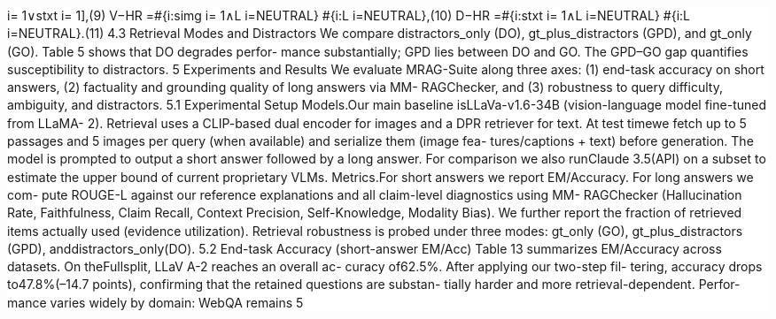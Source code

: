 i= 1∨stxt
i= 1],(9)
V−HR =#{i:simg
i= 1∧L i=NEUTRAL}
#{i:L i=NEUTRAL},(10)
D−HR =#{i:stxt
i= 1∧L i=NEUTRAL}
#{i:L i=NEUTRAL}.(11)
4.3 Retrieval Modes and Distractors
We compare distractors_only (DO),
gt_plus_distractors (GPD), and gt_only
(GO). Table 5 shows that DO degrades perfor-
mance substantially; GPD lies between DO and
GO. The GPD–GO gap quantifies susceptibility to
distractors.
5 Experiments and Results
We evaluate MRAG-Suite along three axes: (1)
end-task accuracy on short answers, (2) factuality
and grounding quality of long answers via MM-
RAGChecker, and (3) robustness to query difficulty,
ambiguity, and distractors.
5.1 Experimental Setup
Models.Our main baseline isLLaVa-v1.6-34B
(vision-language model fine-tuned from LLaMA-
2). Retrieval uses a CLIP-based dual encoder for
images and a DPR retriever for text. At test timewe fetch up to 5 passages and 5 images per query
(when available) and serialize them (image fea-
tures/captions + text) before generation. The model
is prompted to output a short answer followed by a
long answer. For comparison we also runClaude
3.5(API) on a subset to estimate the upper bound
of current proprietary VLMs.
Metrics.For short answers we report
EM/Accuracy. For long answers we com-
pute ROUGE-L against our reference explanations
and all claim-level diagnostics using MM-
RAGChecker (Hallucination Rate, Faithfulness,
Claim Recall, Context Precision, Self-Knowledge,
Modality Bias). We further report the fraction of
retrieved items actually used (evidence utilization).
Retrieval robustness is probed under three modes:
gt_only (GO), gt_plus_distractors (GPD),
anddistractors_only(DO).
5.2 End-task Accuracy (short-answer
EM/Acc)
Table 13 summarizes EM/Accuracy across datasets.
On theFullsplit, LLaV A-2 reaches an overall ac-
curacy of62.5%. After applying our two-step fil-
tering, accuracy drops to47.8%(–14.7 points),
confirming that the retained questions are substan-
tially harder and more retrieval-dependent. Perfor-
mance varies widely by domain: WebQA remains
5
